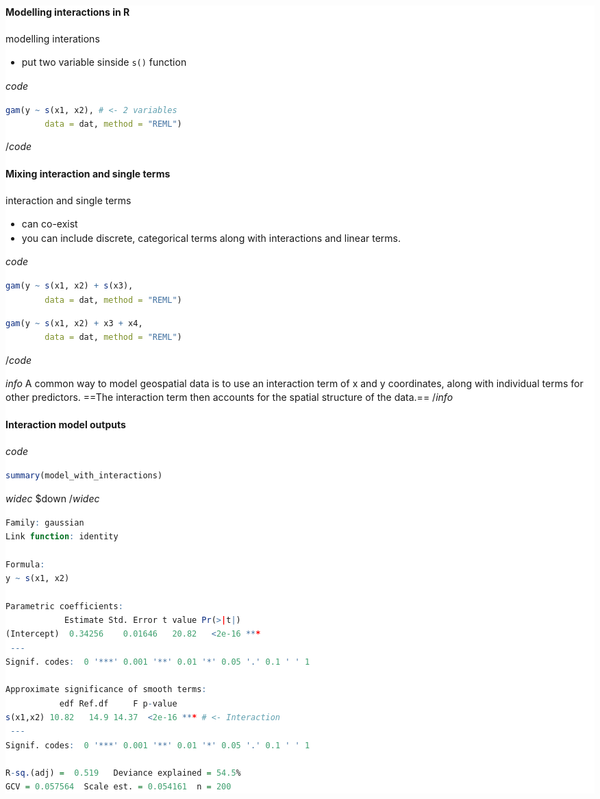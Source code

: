 #### Modelling interactions in R

modelling interations
- put two variable sinside `s()` function

$code$
```r
gam(y ~ s(x1, x2), # <- 2 variables 
        data = dat, method = "REML")
```
$/code$

#### Mixing interaction and single terms

interaction and single terms
- can co-exist
- you can include discrete, categorical terms along with interactions and linear terms.

$code$
```r
gam(y ~ s(x1, x2) + s(x3),
        data = dat, method = "REML")
```

```r
gam(y ~ s(x1, x2) + x3 + x4,
        data = dat, method = "REML")
```
$/code$

$info$
A common way to model geospatial data is to use an interaction term of x and y coordinates, along with individual terms for other predictors. ==The interaction term then accounts for the spatial structure of the data.==
$/info$

#### Interaction model outputs

$code$
```r
summary(model_with_interactions)
```

$widec$
$down
$/widec$

```r
Family: gaussian 
Link function: identity 
 
Formula:
y ~ s(x1, x2)
 
Parametric coefficients:
            Estimate Std. Error t value Pr(>|t|)    
(Intercept)  0.34256    0.01646   20.82   <2e-16 ***
 ---
Signif. codes:  0 '***' 0.001 '**' 0.01 '*' 0.05 '.' 0.1 ' ' 1
 
Approximate significance of smooth terms:
           edf Ref.df     F p-value    
s(x1,x2) 10.82   14.9 14.37  <2e-16 *** # <- Interaction
 ---
Signif. codes:  0 '***' 0.001 '**' 0.01 '*' 0.05 '.' 0.1 ' ' 1
 
R-sq.(adj) =  0.519   Deviance explained = 54.5%
GCV = 0.057564  Scale est. = 0.054161  n = 200
```
